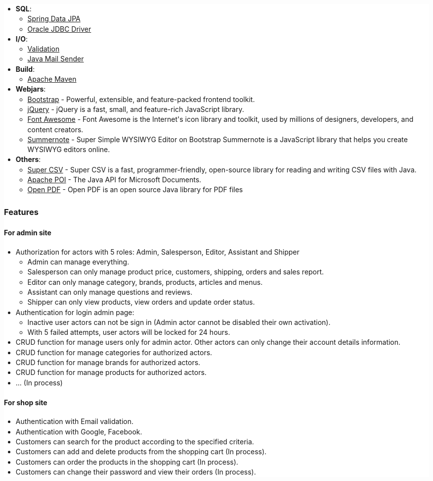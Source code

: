 * **SQL**:
  * [Spring Data JPA](https://docs.spring.io/spring-boot/docs/current/reference/htmlsingle/#data.sql.jpa-and-spring-data)
  * [Oracle JDBC Driver](https://mvnrepository.com/artifact/com.oracle.database.jdbc/ojdbc8)
* **I/O**:
  * [Validation](https://docs.spring.io/spring-boot/docs/current/reference/htmlsingle/#io.validation)
  * [Java Mail Sender](https://docs.spring.io/spring-boot/docs/current/reference/htmlsingle/#io.email)
* **Build**:
  * [Apache Maven](https://maven.apache.org/)
* **Webjars**:
  * [Bootstrap](https://getbootstrap.com/) - Powerful, extensible, and feature-packed frontend toolkit.
  * [jQuery](https://jquery.com/) - jQuery is a fast, small, and feature-rich JavaScript library.
  * [Font Awesome](https://fontawesome.com/) - Font Awesome is the Internet's icon library and toolkit, used by millions of designers, developers, and content creators.
  * [Summernote](https://summernote.org/) - Super Simple WYSIWYG Editor on Bootstrap Summernote is a JavaScript library that helps you create WYSIWYG editors online.
* **Others**:
  * [Super CSV](https://github.com/super-csv/super-csv) - Super CSV is a fast, programmer-friendly, open-source library for reading and writing CSV files with Java.
  * [Apache POI](https://poi.apache.org/components/) - The Java API for Microsoft Documents.
  * [Open PDF](https://github.com/LibrePDF/OpenPDF) - Open PDF is an open source Java library for PDF files

### Features
#### For admin site
* Authorization for actors with 5 roles: Admin, Salesperson, Editor, Assistant and Shipper
  * Admin can manage everything.
  * Salesperson can only manage product price, customers, shipping, orders and sales report.
  * Editor can only manage category, brands, products, articles and menus.
  * Assistant can only manage questions and reviews.
  * Shipper can only view products, view orders and update order status.
* Authentication for login admin page:
  * Inactive user actors can not be sign in (Admin actor cannot be disabled their own activation).
  * With 5 failed attempts, user actors will be locked for 24 hours. 
* CRUD function for manage users only for admin actor. Other actors can only change their account details information.
* CRUD function for manage categories for authorized actors.
* CRUD function for manage brands for authorized actors.
* CRUD function for manage products for authorized actors.
* ... (In process)
#### For shop site
* Authentication with Email validation.
* Authentication with Google, Facebook.
* Customers can search for the product according to the specified criteria.
* Customers can add and delete products from the shopping cart (In process).
* Customers can order the products in the shopping cart (In process).
* Customers can change their password and view their orders (In process).
